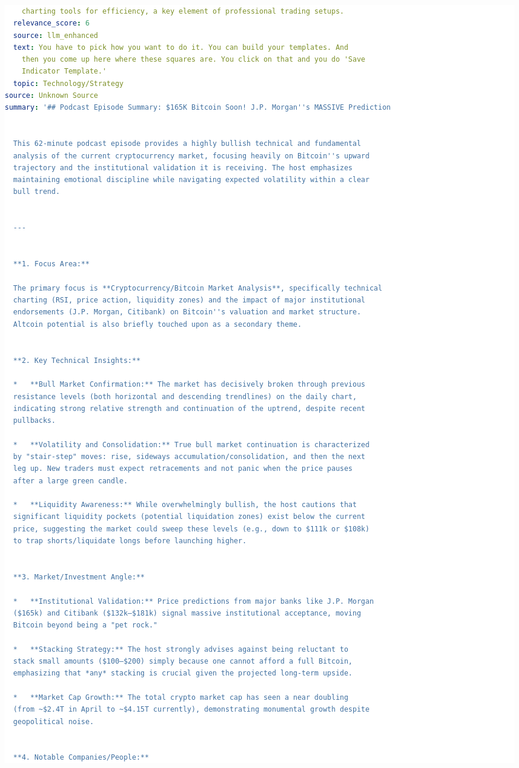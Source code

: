 ```yaml
    charting tools for efficiency, a key element of professional trading setups.
  relevance_score: 6
  source: llm_enhanced
  text: You have to pick how you want to do it. You can build your templates. And
    then you come up here where these squares are. You click on that and you do 'Save
    Indicator Template.'
  topic: Technology/Strategy
source: Unknown Source
summary: '## Podcast Episode Summary: $165K Bitcoin Soon! J.P. Morgan''s MASSIVE Prediction


  This 62-minute podcast episode provides a highly bullish technical and fundamental
  analysis of the current cryptocurrency market, focusing heavily on Bitcoin''s upward
  trajectory and the institutional validation it is receiving. The host emphasizes
  maintaining emotional discipline while navigating expected volatility within a clear
  bull trend.


  ---


  **1. Focus Area:**

  The primary focus is **Cryptocurrency/Bitcoin Market Analysis**, specifically technical
  charting (RSI, price action, liquidity zones) and the impact of major institutional
  endorsements (J.P. Morgan, Citibank) on Bitcoin''s valuation and market structure.
  Altcoin potential is also briefly touched upon as a secondary theme.


  **2. Key Technical Insights:**

  *   **Bull Market Confirmation:** The market has decisively broken through previous
  resistance levels (both horizontal and descending trendlines) on the daily chart,
  indicating strong relative strength and continuation of the uptrend, despite recent
  pullbacks.

  *   **Volatility and Consolidation:** True bull market continuation is characterized
  by "stair-step" moves: rise, sideways accumulation/consolidation, and then the next
  leg up. New traders must expect retracements and not panic when the price pauses
  after a large green candle.

  *   **Liquidity Awareness:** While overwhelmingly bullish, the host cautions that
  significant liquidity pockets (potential liquidation zones) exist below the current
  price, suggesting the market could sweep these levels (e.g., down to $111k or $108k)
  to trap shorts/liquidate longs before launching higher.


  **3. Market/Investment Angle:**

  *   **Institutional Validation:** Price predictions from major banks like J.P. Morgan
  ($165k) and Citibank ($132k–$181k) signal massive institutional acceptance, moving
  Bitcoin beyond being a "pet rock."

  *   **Stacking Strategy:** The host strongly advises against being reluctant to
  stack small amounts ($100–$200) simply because one cannot afford a full Bitcoin,
  emphasizing that *any* stacking is crucial given the projected long-term upside.

  *   **Market Cap Growth:** The total crypto market cap has seen a near doubling
  (from ~$2.4T in April to ~$4.15T currently), demonstrating monumental growth despite
  geopolitical noise.


  **4. Notable Companies/People:**
```